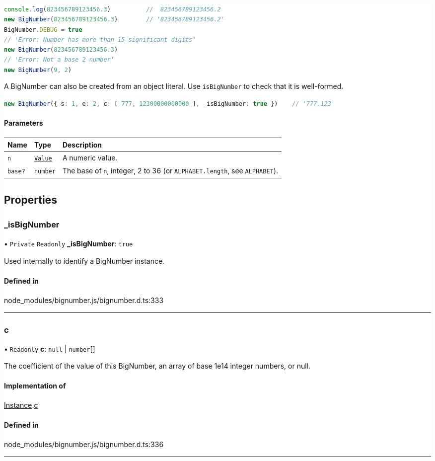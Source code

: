 ```ts
console.log(823456789123456.3)          //  823456789123456.2
new BigNumber(823456789123456.3)        // '823456789123456.2'
BigNumber.DEBUG = true
// 'Error: Number has more than 15 significant digits'
new BigNumber(823456789123456.3)
// 'Error: Not a base 2 number'
new BigNumber(9, 2)
```

A BigNumber can also be created from an object literal.
Use `isBigNumber` to check that it is well-formed.

```ts
new BigNumber({ s: 1, e: 2, c: [ 777, 12300000000000 ], _isBigNumber: true })    // '777.123'
```

#### Parameters

| Name | Type | Description |
| :------ | :------ | :------ |
| `n` | [`Value`](../modules/internal_.BigNumber.md#value) | A numeric value. |
| `base?` | `number` | The base of `n`, integer, 2 to 36 (or `ALPHABET.length`, see `ALPHABET`). |

## Properties

### \_isBigNumber

• `Private` `Readonly` **\_isBigNumber**: ``true``

Used internally to identify a BigNumber instance.

#### Defined in

node_modules/bignumber.js/bignumber.d.ts:333

___

### c

• `Readonly` **c**: ``null`` \| `number`[]

The coefficient of the value of this BigNumber, an array of base 1e14 integer numbers, or null.

#### Implementation of

[Instance](../interfaces/internal_.BigNumber.Instance.md).[c](../interfaces/internal_.BigNumber.Instance.md#c)

#### Defined in

node_modules/bignumber.js/bignumber.d.ts:336

___
